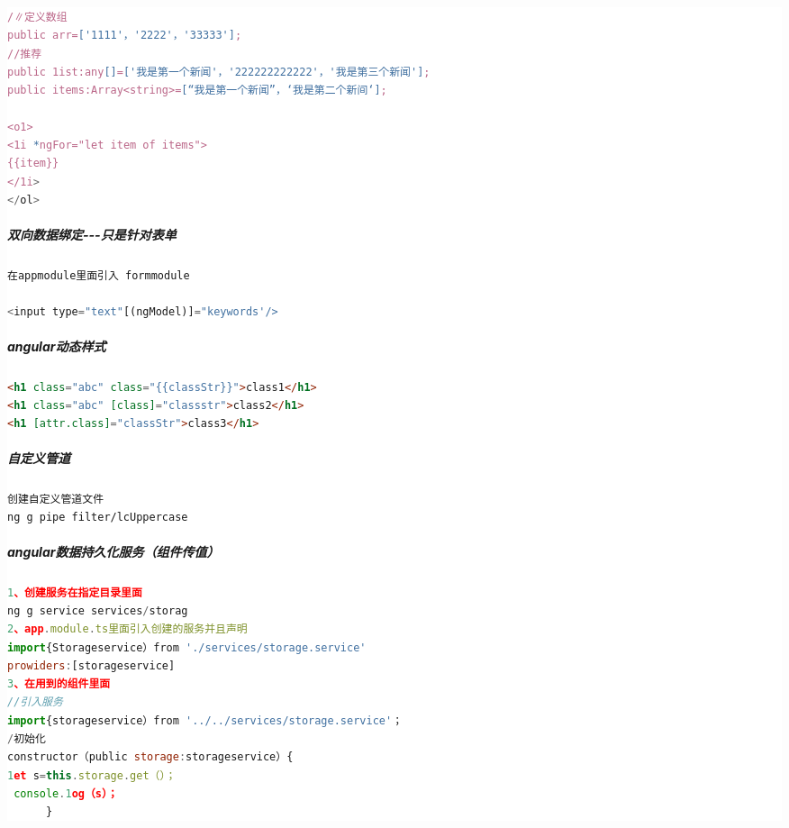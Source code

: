 ```js
/∥定义数组
public arr=['1111'，'2222'，'33333'];
//推荐
public 1ist:any[]=['我是第一个新闻'，'222222222222'，'我是第三个新闻'];
public items:Array<string>=[“我是第一个新闻”，‘我是第二个新间‘];

<o1>
<1i *ngFor="let item of items">
{{item}}
</1i>
</ol>
```

##### 双向数据绑定---只是针对表单

```js
在appmodule里面引入 formmodule

<input type="text"[(ngModel)]="keywords'/>
```

##### angular动态样式

```html
<h1 class="abc" class="{{classStr}}">class1</h1>
<h1 class="abc" [class]="classstr">class2</h1>
<h1 [attr.class]="classStr">class3</h1>
```

##### 自定义管道

```
创建自定义管道文件
ng g pipe filter/lcUppercase
```



##### angular数据持久化服务（组件传值）

```js
1、创建服务在指定目录里面
ng g service services/storag
2、app.module.ts里面引入创建的服务并且声明
import{Storageservice）from './services/storage.service'
prowiders:[storageservice]
3、在用到的组件里面
//引入服务
import{storageservice）from '../../services/storage.service'；
/初始化
constructor（public storage:storageservice）{
1et s=this.storage.get（）；
 console.1og（s）；
      }
```
